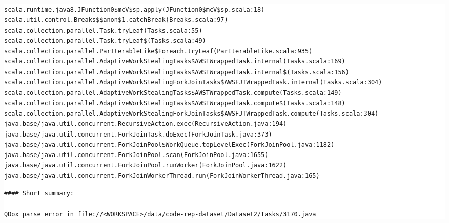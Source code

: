 	scala.runtime.java8.JFunction0$mcV$sp.apply(JFunction0$mcV$sp.scala:18)
	scala.util.control.Breaks$$anon$1.catchBreak(Breaks.scala:97)
	scala.collection.parallel.Task.tryLeaf(Tasks.scala:55)
	scala.collection.parallel.Task.tryLeaf$(Tasks.scala:49)
	scala.collection.parallel.ParIterableLike$Foreach.tryLeaf(ParIterableLike.scala:935)
	scala.collection.parallel.AdaptiveWorkStealingTasks$AWSTWrappedTask.internal(Tasks.scala:169)
	scala.collection.parallel.AdaptiveWorkStealingTasks$AWSTWrappedTask.internal$(Tasks.scala:156)
	scala.collection.parallel.AdaptiveWorkStealingForkJoinTasks$AWSFJTWrappedTask.internal(Tasks.scala:304)
	scala.collection.parallel.AdaptiveWorkStealingTasks$AWSTWrappedTask.compute(Tasks.scala:149)
	scala.collection.parallel.AdaptiveWorkStealingTasks$AWSTWrappedTask.compute$(Tasks.scala:148)
	scala.collection.parallel.AdaptiveWorkStealingForkJoinTasks$AWSFJTWrappedTask.compute(Tasks.scala:304)
	java.base/java.util.concurrent.RecursiveAction.exec(RecursiveAction.java:194)
	java.base/java.util.concurrent.ForkJoinTask.doExec(ForkJoinTask.java:373)
	java.base/java.util.concurrent.ForkJoinPool$WorkQueue.topLevelExec(ForkJoinPool.java:1182)
	java.base/java.util.concurrent.ForkJoinPool.scan(ForkJoinPool.java:1655)
	java.base/java.util.concurrent.ForkJoinPool.runWorker(ForkJoinPool.java:1622)
	java.base/java.util.concurrent.ForkJoinWorkerThread.run(ForkJoinWorkerThread.java:165)
```
#### Short summary: 

QDox parse error in file://<WORKSPACE>/data/code-rep-dataset/Dataset2/Tasks/3170.java